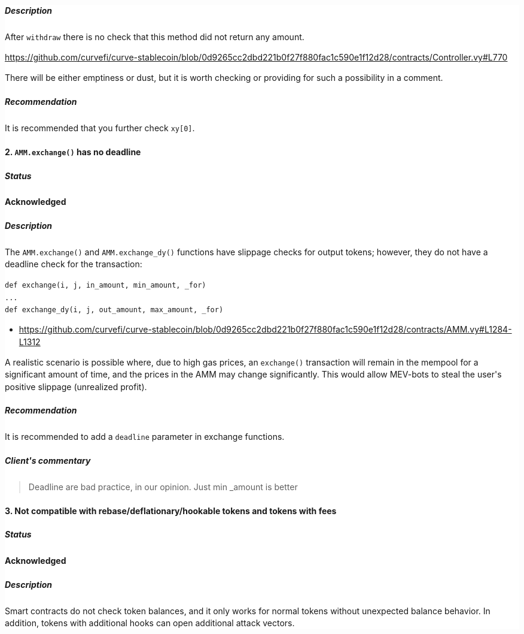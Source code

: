 ##### Description

After `withdraw` there is no check that this method did not return any amount.

https://github.com/curvefi/curve-stablecoin/blob/0d9265cc2dbd221b0f27f880fac1c590e1f12d28/contracts/Controller.vy#L770

There will be either emptiness or dust, but it is worth checking or providing for such a possibility in a comment.

##### Recommendation
It is recommended that you further check `xy[0]`.



#### 2. `AMM.exchange()` has no deadline

##### Status
**Acknowledged**

##### Description

The `AMM.exchange()` and `AMM.exchange_dy()` functions have slippage checks for output tokens; however, they do not have a deadline check for the transaction:

```
def exchange(i, j, in_amount, min_amount, _for)
...
def exchange_dy(i, j, out_amount, max_amount, _for)
```

- https://github.com/curvefi/curve-stablecoin/blob/0d9265cc2dbd221b0f27f880fac1c590e1f12d28/contracts/AMM.vy#L1284-L1312

A realistic scenario is possible where, due to high gas prices, an `exchange()` transaction will remain in the mempool for a significant amount of time, and the prices in the AMM may change significantly. This would allow MEV-bots to steal the user's positive slippage (unrealized profit).

##### Recommendation

It is recommended to add a `deadline` parameter in exchange functions.


##### Client's commentary
> Deadline are bad practice, in our opinion. Just min _amount is better



#### 3. Not compatible with rebase/deflationary/hookable tokens and tokens with fees

##### Status
**Acknowledged**

##### Description

Smart contracts do not check token balances, and it only works for normal tokens without unexpected balance behavior. In addition, tokens with additional hooks can open additional attack vectors.
